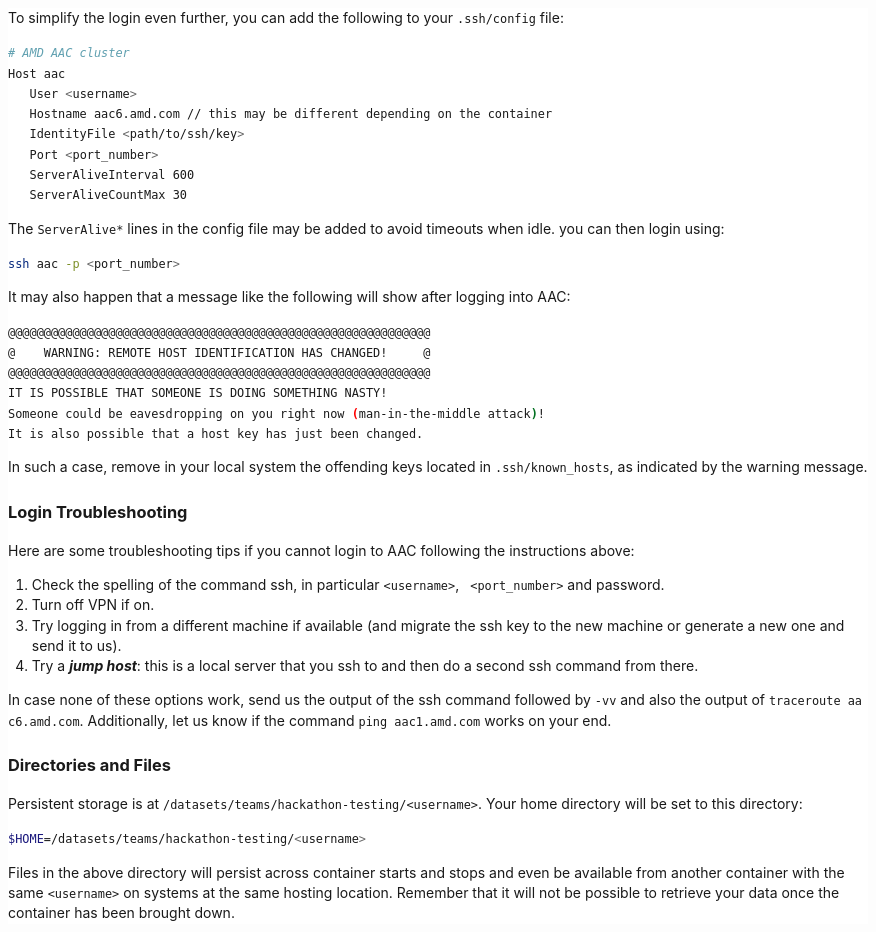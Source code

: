 To simplify the login even further, you can add the following to your `.ssh/config` file:

```bash
# AMD AAC cluster
Host aac
   User <username>
   Hostname aac6.amd.com // this may be different depending on the container
   IdentityFile <path/to/ssh/key>
   Port <port_number>
   ServerAliveInterval 600
   ServerAliveCountMax 30
```
The `ServerAlive*` lines in the config file may be added to avoid timeouts when idle. you can then login using:
```bash
ssh aac -p <port_number>
```
It may also happen that a message like the following will show after logging into AAC:
```bash
@@@@@@@@@@@@@@@@@@@@@@@@@@@@@@@@@@@@@@@@@@@@@@@@@@@@@@@@@@@
@    WARNING: REMOTE HOST IDENTIFICATION HAS CHANGED!     @
@@@@@@@@@@@@@@@@@@@@@@@@@@@@@@@@@@@@@@@@@@@@@@@@@@@@@@@@@@@
IT IS POSSIBLE THAT SOMEONE IS DOING SOMETHING NASTY!
Someone could be eavesdropping on you right now (man-in-the-middle attack)!
It is also possible that a host key has just been changed.
```
In such a case, remove in your local system the offending keys located in `.ssh/known_hosts`, as indicated by the warning message.

### Login Troubleshooting
Here are some troubleshooting tips if you cannot login to AAC following the instructions above:

1. Check the spelling of the command ssh, in particular `<username>`, ` <port_number>` and password. 
2. Turn off VPN if on.
3. Try logging in from a different machine if available (and migrate the ssh key to the new machine or generate a new one and send it to us).
4. Try a ***jump host***: this is a local server that you ssh to and then do a second ssh command from there.

In case none of these options work, send us the output of the ssh command followed by `-vv` and also the output of `traceroute aac6.amd.com`. Additionally, let us know if the command `ping aac1.amd.com` works on your end.


### Directories and Files

Persistent storage is at `/datasets/teams/hackathon-testing/<username>`. Your home directory will be set to this directory: 

```bash
$HOME=/datasets/teams/hackathon-testing/<username>
```
Files in the above directory will persist across container starts and stops and even be available from another container with the same `<username>` on systems at the same hosting location. Remember that it will not be possible to retrieve your data once the container has been brought down.

